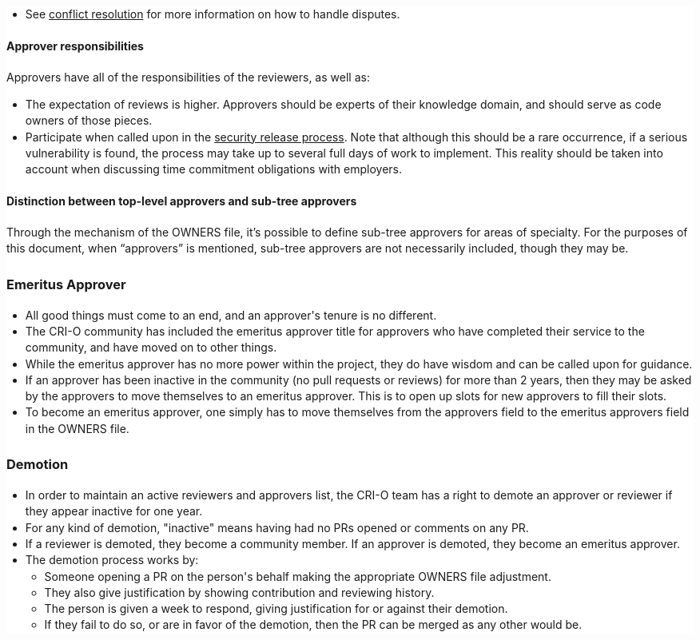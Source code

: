   - See [conflict resolution](#conflict-resolution-and-voting) for more information
  on how to handle disputes.

#### Approver responsibilities

Approvers have all of the responsibilities of the reviewers, as well as:

- The expectation of reviews is higher. Approvers should be experts of their
  knowledge domain, and should serve as code owners of those pieces.
- Participate when called upon in the [security release process](https://github.com/cri-o/cri-o/blob/main/SECURITY.md).
  Note that although this should be a rare occurrence, if a serious vulnerability
  is found, the process may take up to several full days of work to implement.
  This reality should be taken into account when discussing time commitment
  obligations with employers.

#### Distinction between top-level approvers and sub-tree approvers

Through the mechanism of the OWNERS file, it’s possible to define sub-tree approvers
for areas of specialty. For the purposes of this document, when “approvers” is
mentioned, sub-tree approvers are not necessarily included, though they may be.

### Emeritus Approver

- All good things must come to an end, and an approver's tenure is no different.
- The CRI-O community has included the emeritus approver title for approvers who
  have completed their service to the community, and have moved on to other things.
- While the emeritus approver has no more power within the project, they do have
  wisdom and can be called upon for guidance.
- If an approver has been inactive in the community (no pull requests or reviews)
  for more than 2 years, then they may be asked by the approvers to move themselves
  to an emeritus approver. This is to open up slots for new approvers
  to fill their slots.
- To become an emeritus approver, one simply has to move themselves from the
  approvers field to the emeritus approvers field in the OWNERS file.

### Demotion

- In order to maintain an active reviewers and approvers list, the CRI-O team has
  a right to demote an approver or reviewer if they appear inactive for one year.
- For any kind of demotion, "inactive" means having had no PRs opened or comments
  on any PR.
- If a reviewer is demoted, they become a community member. If an approver is demoted,
  they become an emeritus approver.
- The demotion process works by:
  - Someone opening a PR on the person's behalf making the appropriate
  OWNERS file adjustment.
  - They also give justification by showing contribution and reviewing history.
  - The person is given a week to respond, giving justification for or against
  their demotion.
  - If they fail to do so, or are in favor of the demotion, then the PR can be
  merged as any other would be.
